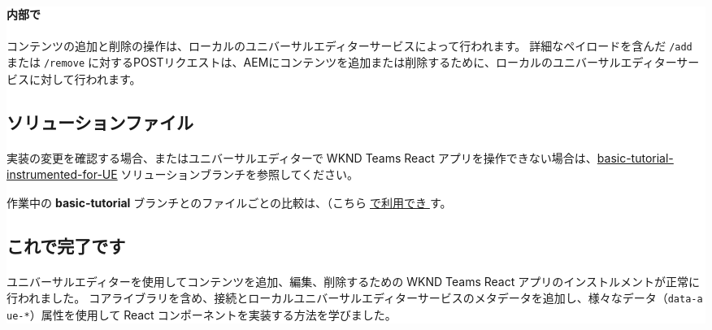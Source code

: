 #### 内部で

コンテンツの追加と削除の操作は、ローカルのユニバーサルエディターサービスによって行われます。 詳細なペイロードを含んだ `/add` または `/remove` に対するPOSTリクエストは、AEMにコンテンツを追加または削除するために、ローカルのユニバーサルエディターサービスに対して行われます。

## ソリューションファイル

実装の変更を確認する場合、またはユニバーサルエディターで WKND Teams React アプリを操作できない場合は、[basic-tutorial-instrumented-for-UE](https://github.com/adobe/aem-guides-wknd-graphql/tree/solution/basic-tutorial-instrumented-for-UE) ソリューションブランチを参照してください。

作業中の **basic-tutorial** ブランチとのファイルごとの比較は、（こちら [ で利用でき ](https://github.com/adobe/aem-guides-wknd-graphql/compare/solution/basic-tutorial...solution/basic-tutorial-instrumented-for-UE?expand=1) す。

## これで完了です

ユニバーサルエディターを使用してコンテンツを追加、編集、削除するための WKND Teams React アプリのインストルメントが正常に行われました。 コアライブラリを含め、接続とローカルユニバーサルエディターサービスのメタデータを追加し、様々なデータ（`data-aue-*`）属性を使用して React コンポーネントを実装する方法を学びました。
